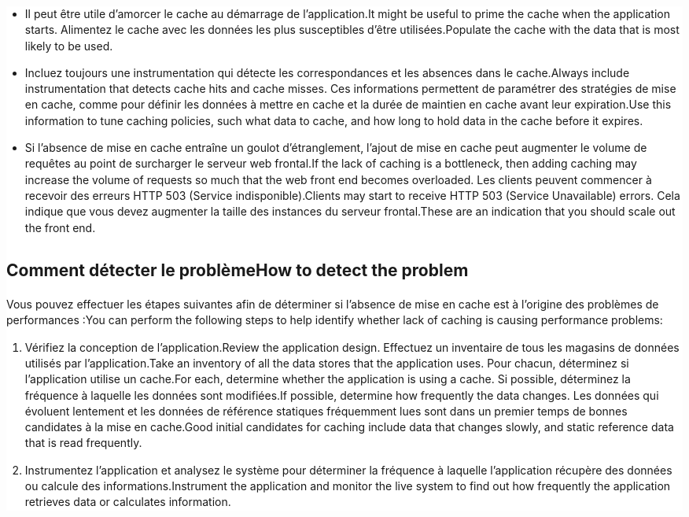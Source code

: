 - <span data-ttu-id="5da5e-156">Il peut être utile d’amorcer le cache au démarrage de l’application.</span><span class="sxs-lookup"><span data-stu-id="5da5e-156">It might be useful to prime the cache when the application starts.</span></span> <span data-ttu-id="5da5e-157">Alimentez le cache avec les données les plus susceptibles d’être utilisées.</span><span class="sxs-lookup"><span data-stu-id="5da5e-157">Populate the cache with the data that is most likely to be used.</span></span>

- <span data-ttu-id="5da5e-158">Incluez toujours une instrumentation qui détecte les correspondances et les absences dans le cache.</span><span class="sxs-lookup"><span data-stu-id="5da5e-158">Always include instrumentation that detects cache hits and cache misses.</span></span> <span data-ttu-id="5da5e-159">Ces informations permettent de paramétrer des stratégies de mise en cache, comme pour définir les données à mettre en cache et la durée de maintien en cache avant leur expiration.</span><span class="sxs-lookup"><span data-stu-id="5da5e-159">Use this information to tune caching policies, such what data to cache, and how long to hold data in the cache before it expires.</span></span>

- <span data-ttu-id="5da5e-160">Si l’absence de mise en cache entraîne un goulot d’étranglement, l’ajout de mise en cache peut augmenter le volume de requêtes au point de surcharger le serveur web frontal.</span><span class="sxs-lookup"><span data-stu-id="5da5e-160">If the lack of caching is a bottleneck, then adding caching may increase the volume of requests so much that the web front end becomes overloaded.</span></span> <span data-ttu-id="5da5e-161">Les clients peuvent commencer à recevoir des erreurs HTTP 503 (Service indisponible).</span><span class="sxs-lookup"><span data-stu-id="5da5e-161">Clients may start to receive HTTP 503 (Service Unavailable) errors.</span></span> <span data-ttu-id="5da5e-162">Cela indique que vous devez augmenter la taille des instances du serveur frontal.</span><span class="sxs-lookup"><span data-stu-id="5da5e-162">These are an indication that you should scale out the front end.</span></span>

## <a name="how-to-detect-the-problem"></a><span data-ttu-id="5da5e-163">Comment détecter le problème</span><span class="sxs-lookup"><span data-stu-id="5da5e-163">How to detect the problem</span></span>

<span data-ttu-id="5da5e-164">Vous pouvez effectuer les étapes suivantes afin de déterminer si l’absence de mise en cache est à l’origine des problèmes de performances :</span><span class="sxs-lookup"><span data-stu-id="5da5e-164">You can perform the following steps to help identify whether lack of caching is causing performance problems:</span></span>

1. <span data-ttu-id="5da5e-165">Vérifiez la conception de l’application.</span><span class="sxs-lookup"><span data-stu-id="5da5e-165">Review the application design.</span></span> <span data-ttu-id="5da5e-166">Effectuez un inventaire de tous les magasins de données utilisés par l’application.</span><span class="sxs-lookup"><span data-stu-id="5da5e-166">Take an inventory of all the data stores that the application uses.</span></span> <span data-ttu-id="5da5e-167">Pour chacun, déterminez si l’application utilise un cache.</span><span class="sxs-lookup"><span data-stu-id="5da5e-167">For each, determine whether the application is using a cache.</span></span> <span data-ttu-id="5da5e-168">Si possible, déterminez la fréquence à laquelle les données sont modifiées.</span><span class="sxs-lookup"><span data-stu-id="5da5e-168">If possible, determine how frequently the data changes.</span></span> <span data-ttu-id="5da5e-169">Les données qui évoluent lentement et les données de référence statiques fréquemment lues sont dans un premier temps de bonnes candidates à la mise en cache.</span><span class="sxs-lookup"><span data-stu-id="5da5e-169">Good initial candidates for caching include data that changes slowly, and static reference data that is read frequently.</span></span>

2. <span data-ttu-id="5da5e-170">Instrumentez l’application et analysez le système pour déterminer la fréquence à laquelle l’application récupère des données ou calcule des informations.</span><span class="sxs-lookup"><span data-stu-id="5da5e-170">Instrument the application and monitor the live system to find out how frequently the application retrieves data or calculates information.</span></span>
